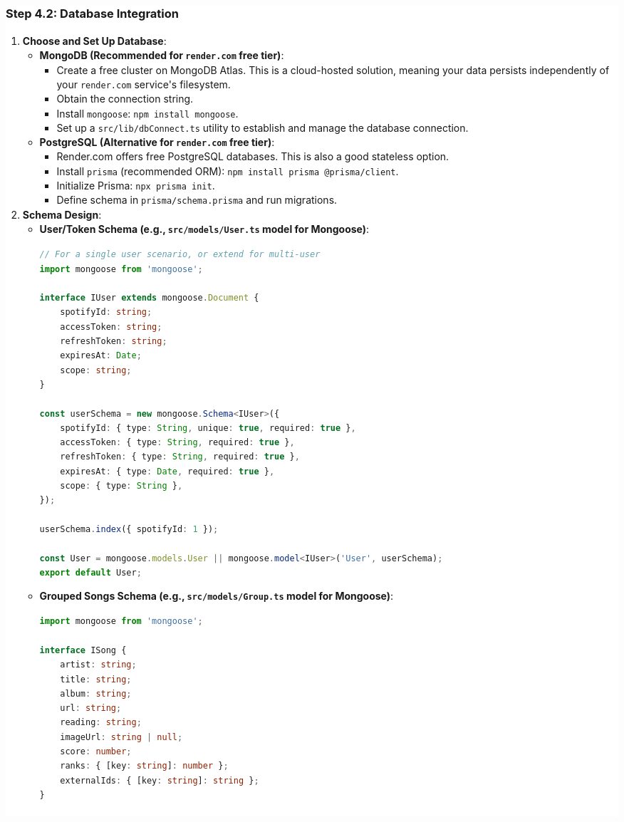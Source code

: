 ### Step 4.2: Database Integration
  
1.  **Choose and Set Up Database**:
    *   **MongoDB (Recommended for `render.com` free tier)**:
        *   Create a free cluster on MongoDB Atlas. This is a cloud-hosted solution, meaning your data persists independently of your `render.com` service's filesystem.
        *   Obtain the connection string.
        *   Install `mongoose`: `npm install mongoose`.
        *   Set up a `src/lib/dbConnect.ts` utility to establish and manage the database connection.
    *   **PostgreSQL (Alternative for `render.com` free tier)**:
        *   Render.com offers free PostgreSQL databases. This is also a good stateless option.
        *   Install `prisma` (recommended ORM): `npm install prisma @prisma/client`.
        *   Initialize Prisma: `npx prisma init`.
        *   Define schema in `prisma/schema.prisma` and run migrations.
2.  **Schema Design**:
    *   **User/Token Schema (e.g., `src/models/User.ts` model for Mongoose)**:
        ```typescript
        // For a single user scenario, or extend for multi-user
        import mongoose from 'mongoose';
  
        interface IUser extends mongoose.Document {
            spotifyId: string;
            accessToken: string;
            refreshToken: string;
            expiresAt: Date;
            scope: string;
        }
  
        const userSchema = new mongoose.Schema<IUser>({
            spotifyId: { type: String, unique: true, required: true },
            accessToken: { type: String, required: true },
            refreshToken: { type: String, required: true },
            expiresAt: { type: Date, required: true },
            scope: { type: String },
        });
  
        userSchema.index({ spotifyId: 1 });
  
        const User = mongoose.models.User || mongoose.model<IUser>('User', userSchema);
        export default User;
        ```
    *   **Grouped Songs Schema (e.g., `src/models/Group.ts` model for Mongoose)**:
        ```typescript
        import mongoose from 'mongoose';
  
        interface ISong {
            artist: string;
            title: string;
            album: string;
            url: string;
            reading: string;
            imageUrl: string | null;
            score: number;
            ranks: { [key: string]: number };
            externalIds: { [key: string]: string };
        }
  
